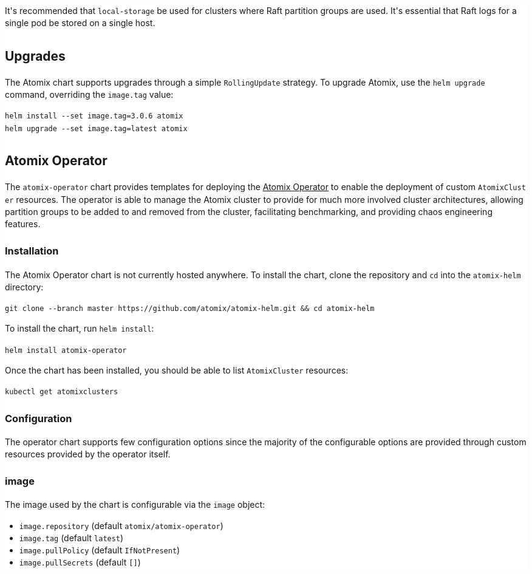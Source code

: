 It's recommended that `local-storage` be used for clusters where Raft
partition groups are used. It's essential that Raft logs for a single pod
be stored on a single host.

## Upgrades

The Atomix chart supports upgrades through a simple `RollingUpdate` strategy.
To upgrade Atomix, use the `helm upgrade` command, overriding the `image.tag`
value:

```
helm install --set image.tag=3.0.6 atomix
helm upgrade --set image.tag=latest atomix
```

## Atomix Operator

The `atomix-operator` chart provides templates for deploying the
[Atomix Operator][Operator] to enable the deployment of custom `AtomixCluster`
resources. The operator is able to manage the Atomix cluster to provide for
much more involved cluster architectures, allowing partition groups to be added
to and removed from the cluster, facilitating benchmarking, and providing chaos
engineering features.

### Installation

The Atomix Operator chart is not currently hosted anywhere. To install the chart,
clone the repository and `cd` into the `atomix-helm` directory:

```
git clone --branch master https://github.com/atomix/atomix-helm.git && cd atomix-helm
```

To install the chart, run `helm install`:

```
helm install atomix-operator
```

Once the chart has been installed, you should be able to list `AtomixCluster`
resources:

```
kubectl get atomixclusters
```

### Configuration

The operator chart supports few configuration options since the majority of the
configurable options are provided through custom resources provided by the
operator itself.

### image

The image used by the chart is configurable via the `image` object:
* `image.repository` (default `atomix/atomix-operator`)
* `image.tag` (default `latest`)
* `image.pullPolicy` (default `IfNotPresent`)
* `image.pullSecrets` (default `[]`)


[Website]: https://atomix.io
[ONF]: https://opennetworking.org
[ONOS]: https://onosproject.org
[Atomix]: https://github.com/atomix/atomix
[Operator]: https://github.com/atomix/atomix-operator
[Helm]: https://helm.sh